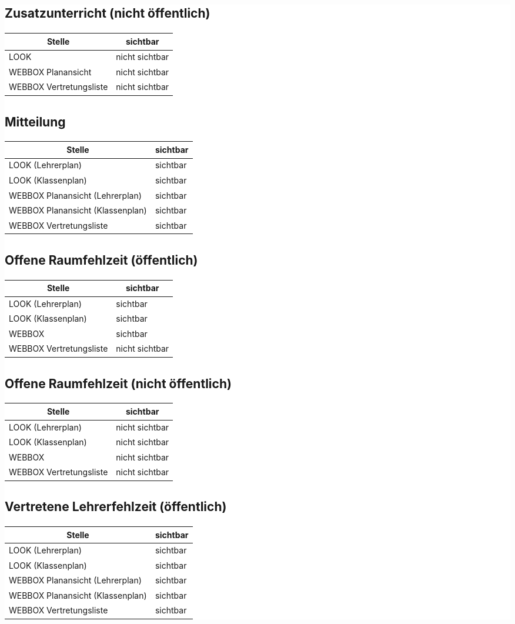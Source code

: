 
## Zusatzunterricht (nicht öffentlich)

Stelle|sichtbar
--|--
LOOK |nicht sichtbar
WEBBOX Planansicht|nicht sichtbar
WEBBOX Vertretungsliste |nicht sichtbar

## Mitteilung

Stelle|sichtbar
--|--
LOOK \(Lehrerplan\) | sichtbar
LOOK \(Klassenplan\)|sichtbar
WEBBOX Planansicht \(Lehrerplan\)|sichtbar
WEBBOX Planansicht \(Klassenplan\)|sichtbar
WEBBOX Vertretungsliste|sichtbar



## Offene Raumfehlzeit (öffentlich)

Stelle|sichtbar
--|--
LOOK \(Lehrerplan\) |sichtbar
LOOK \(Klassenplan\)|sichtbar
WEBBOX |sichtbar
WEBBOX Vertretungsliste|nicht sichtbar



## Offene Raumfehlzeit (nicht öffentlich)

Stelle|sichtbar
--|--
LOOK \(Lehrerplan\)| nicht sichtbar
LOOK \(Klassenplan\) |nicht  sichtbar
WEBBOX |nicht sichtbar
WEBBOX Vertretungsliste|nicht sichtbar



## Vertretene Lehrerfehlzeit (öffentlich)

Stelle|sichtbar
--|--
LOOK \(Lehrerplan\) |sichtbar
LOOK \(Klassenplan\)|sichtbar
WEBBOX Planansicht \(Lehrerplan\)|sichtbar
WEBBOX Planansicht \(Klassenplan\)|sichtbar
WEBBOX Vertretungsliste|sichtbar
